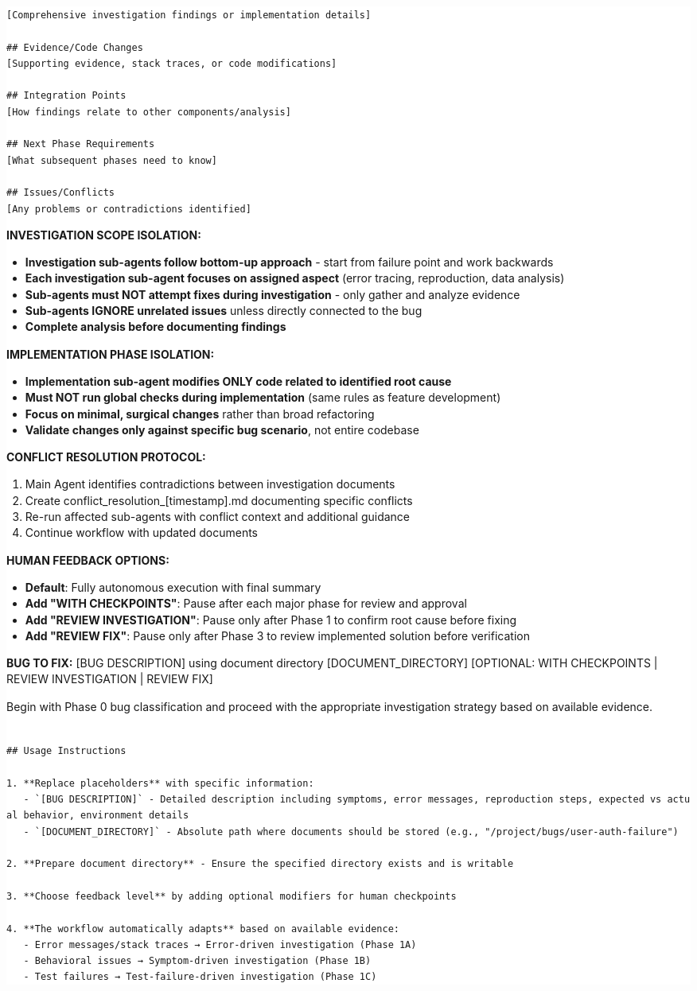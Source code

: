 ```
[Comprehensive investigation findings or implementation details]

## Evidence/Code Changes
[Supporting evidence, stack traces, or code modifications]

## Integration Points
[How findings relate to other components/analysis]

## Next Phase Requirements
[What subsequent phases need to know]

## Issues/Conflicts
[Any problems or contradictions identified]
```

**INVESTIGATION SCOPE ISOLATION:**
- **Investigation sub-agents follow bottom-up approach** - start from failure point and work backwards
- **Each investigation sub-agent focuses on assigned aspect** (error tracing, reproduction, data analysis)
- **Sub-agents must NOT attempt fixes during investigation** - only gather and analyze evidence
- **Sub-agents IGNORE unrelated issues** unless directly connected to the bug
- **Complete analysis before documenting findings**

**IMPLEMENTATION PHASE ISOLATION:**
- **Implementation sub-agent modifies ONLY code related to identified root cause**
- **Must NOT run global checks during implementation** (same rules as feature development)
- **Focus on minimal, surgical changes** rather than broad refactoring
- **Validate changes only against specific bug scenario**, not entire codebase

**CONFLICT RESOLUTION PROTOCOL:**
1. Main Agent identifies contradictions between investigation documents
2. Create conflict_resolution_[timestamp].md documenting specific conflicts
3. Re-run affected sub-agents with conflict context and additional guidance
4. Continue workflow with updated documents

**HUMAN FEEDBACK OPTIONS:**
- **Default**: Fully autonomous execution with final summary
- **Add "WITH CHECKPOINTS"**: Pause after each major phase for review and approval
- **Add "REVIEW INVESTIGATION"**: Pause only after Phase 1 to confirm root cause before fixing
- **Add "REVIEW FIX"**: Pause only after Phase 3 to review implemented solution before verification

**BUG TO FIX:**
[BUG DESCRIPTION] using document directory [DOCUMENT_DIRECTORY] [OPTIONAL: WITH CHECKPOINTS | REVIEW INVESTIGATION | REVIEW FIX]

Begin with Phase 0 bug classification and proceed with the appropriate investigation strategy based on available evidence.
```

## Usage Instructions

1. **Replace placeholders** with specific information:
   - `[BUG DESCRIPTION]` - Detailed description including symptoms, error messages, reproduction steps, expected vs actual behavior, environment details
   - `[DOCUMENT_DIRECTORY]` - Absolute path where documents should be stored (e.g., "/project/bugs/user-auth-failure")

2. **Prepare document directory** - Ensure the specified directory exists and is writable

3. **Choose feedback level** by adding optional modifiers for human checkpoints

4. **The workflow automatically adapts** based on available evidence:
   - Error messages/stack traces → Error-driven investigation (Phase 1A)
   - Behavioral issues → Symptom-driven investigation (Phase 1B)
   - Test failures → Test-failure-driven investigation (Phase 1C)
```